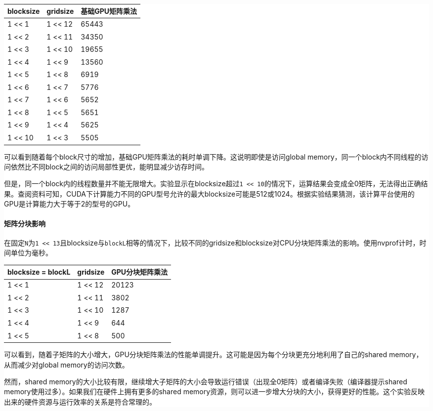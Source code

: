 | blocksize | gridsize | 基础GPU矩阵乘法 |
| --------- | -------- | --------------- |
| 1 << 1    | 1 << 12  | 65443           |
| 1 << 2    | 1 << 11  | 34350           |
| 1 << 3    | 1 << 10  | 19655           |
| 1 << 4    | 1 << 9   | 13560           |
| 1 << 5    | 1 << 8   | 6919            |
| 1 << 6    | 1 << 7   | 5776            |
| 1 << 7    | 1 << 6   | 5652            |
| 1 << 8    | 1 << 5   | 5651            |
| 1 << 9    | 1 << 4   | 5625            |
| 1 << 10   | 1 << 3   | 5505            |

可以看到随着每个block尺寸的增加，基础GPU矩阵乘法的耗时单调下降。这说明即使是访问global memory，同一个block内不同线程的访问依然比不同block之间的访问局部性更优，能明显减少访存时间。

但是，同一个block内的线程数量并不能无限增大。实验显示在blocksize超过`1 << 10`的情况下，运算结果会变成全0矩阵，无法得出正确结果。查阅资料可知，CUDA下计算能力不同的GPU型号允许的最大blocksize可能是512或1024。根据实验结果猜测，该计算平台使用的GPU是计算能力大于等于2的型号的GPU。

#### 矩阵分块影响

在固定`N`为`1 << 13`且blocksize与`blockL`相等的情况下，比较不同的gridsize和blocksize对CPU分块矩阵乘法的影响。使用nvprof计时，时间单位为毫秒。

| blocksize = blockL | gridsize | GPU分块矩阵乘法 |
| ------------------ | -------- | --------------- |
| 1 << 1             | 1 << 12  | 20123           |
| 1 << 2             | 1 << 11  | 3802            |
| 1 << 3             | 1 << 10  | 1287            |
| 1 << 4             | 1 << 9   | 644             |
| 1 << 5             | 1 << 8   | 500             |

可以看到，随着子矩阵的大小增大，GPU分块矩阵乘法的性能单调提升。这可能是因为每个分块更充分地利用了自己的shared memory，从而减少对global memory的访问次数。

然而，shared memory的大小比较有限，继续增大子矩阵的大小会导致运行错误（出现全0矩阵）或者编译失败（编译器提示shared memory使用过多）。如果我们在硬件上拥有更多的shared memory资源，则可以进一步增大分块的大小，获得更好的性能。这个实验反映出来的硬件资源与运行效率的关系是符合常理的。
